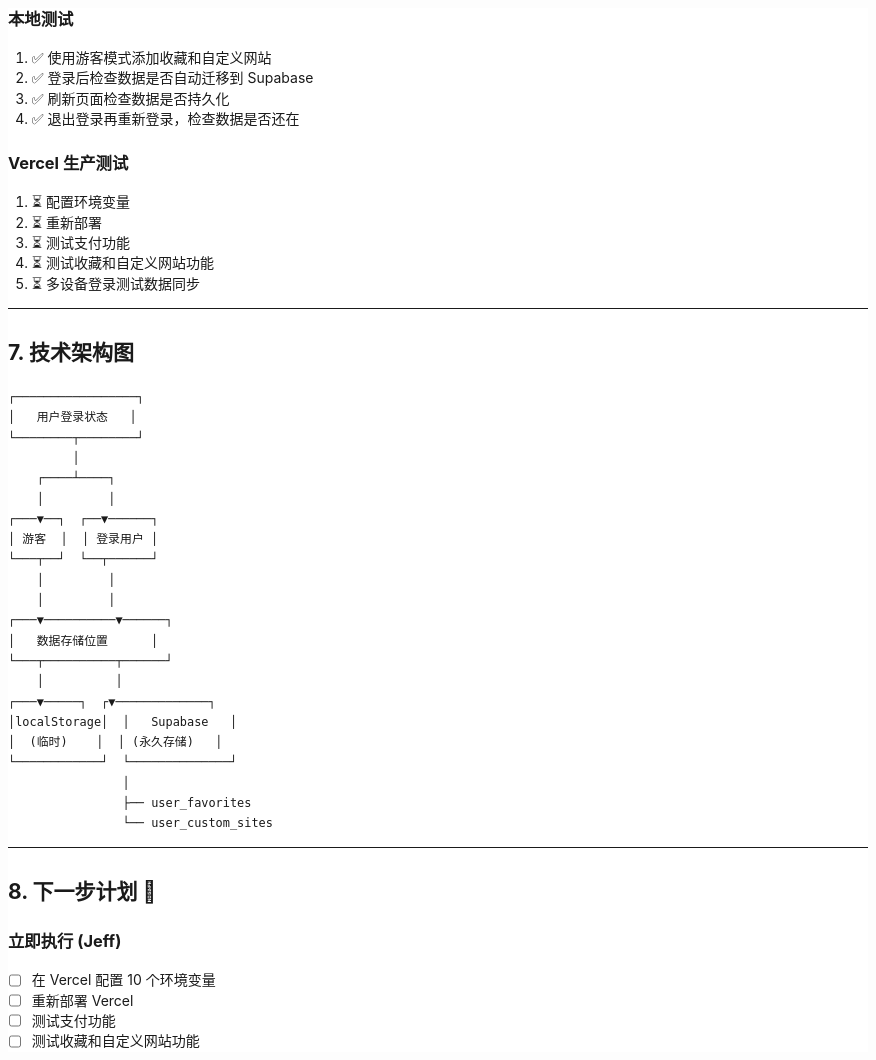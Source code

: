### 本地测试
1. ✅ 使用游客模式添加收藏和自定义网站
2. ✅ 登录后检查数据是否自动迁移到 Supabase
3. ✅ 刷新页面检查数据是否持久化
4. ✅ 退出登录再重新登录，检查数据是否还在

### Vercel 生产测试
1. ⏳ 配置环境变量
2. ⏳ 重新部署
3. ⏳ 测试支付功能
4. ⏳ 测试收藏和自定义网站功能
5. ⏳ 多设备登录测试数据同步

---

## 7. 技术架构图

```
┌─────────────────┐
│   用户登录状态   │
└────────┬────────┘
         │
    ┌────┴────┐
    │         │
┌───▼──┐  ┌──▼──────┐
│ 游客  │  │ 登录用户 │
└───┬──┘  └──┬──────┘
    │         │
    │         │
┌───▼──────────▼──────┐
│   数据存储位置      │
└───┬──────────┬──────┘
    │          │
┌───▼─────┐  ┌▼─────────────┐
│localStorage│  │   Supabase   │
│  (临时)    │  │ (永久存储)   │
└────────────┘  └──────────────┘
                │
                ├── user_favorites
                └── user_custom_sites
```

---

## 8. 下一步计划 📅

### 立即执行 (Jeff)
- [ ] 在 Vercel 配置 10 个环境变量
- [ ] 重新部署 Vercel
- [ ] 测试支付功能
- [ ] 测试收藏和自定义网站功能
